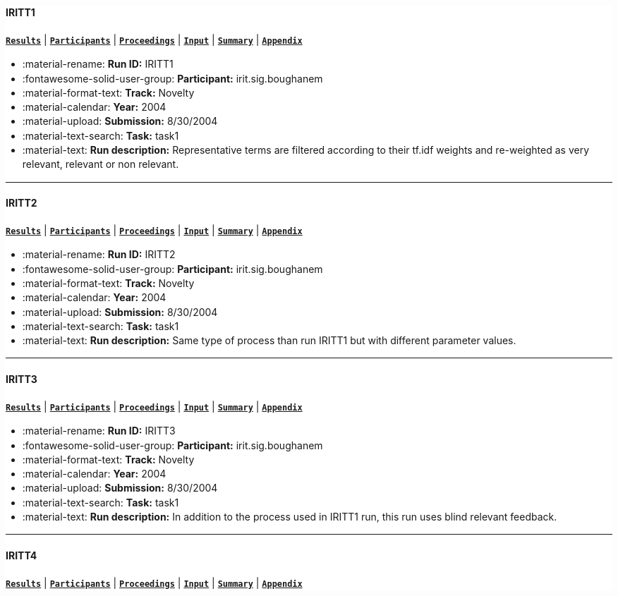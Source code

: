 #### IRITT1 
[**`Results`**](./results.md#iritt1) | [**`Participants`**](./participants.md#iritsigboughanem) | [**`Proceedings`**](./proceedings.md#trec-novelty-track-at-irit-sig) | [**`Input`**](https://trec.nist.gov/results/trec13/novelty/input.IRITT1.gz) | [**`Summary`**](https://trec.nist.gov/results/trec13/novelty/summary.IRITT1.gz) | [**`Appendix`**](https://trec.nist.gov/pubs/trec13/appendices/novelty/IRITT1.table.pdf) 

- :material-rename: **Run ID:** IRITT1 
- :fontawesome-solid-user-group: **Participant:** irit.sig.boughanem 
- :material-format-text: **Track:** Novelty 
- :material-calendar: **Year:** 2004 
- :material-upload: **Submission:** 8/30/2004 
- :material-text-search: **Task:** task1 
- :material-text: **Run description:** Representative terms are filtered according to their tf.idf weights and re-weighted as very relevant, relevant or non relevant. 	 

---
#### IRITT2 
[**`Results`**](./results.md#iritt2) | [**`Participants`**](./participants.md#iritsigboughanem) | [**`Proceedings`**](./proceedings.md#trec-novelty-track-at-irit-sig) | [**`Input`**](https://trec.nist.gov/results/trec13/novelty/input.IRITT2.gz) | [**`Summary`**](https://trec.nist.gov/results/trec13/novelty/summary.IRITT2.gz) | [**`Appendix`**](https://trec.nist.gov/pubs/trec13/appendices/novelty/IRITT2.table.pdf) 

- :material-rename: **Run ID:** IRITT2 
- :fontawesome-solid-user-group: **Participant:** irit.sig.boughanem 
- :material-format-text: **Track:** Novelty 
- :material-calendar: **Year:** 2004 
- :material-upload: **Submission:** 8/30/2004 
- :material-text-search: **Task:** task1 
- :material-text: **Run description:** Same type of process than run IRITT1 but with different parameter values. 	 

---
#### IRITT3 
[**`Results`**](./results.md#iritt3) | [**`Participants`**](./participants.md#iritsigboughanem) | [**`Proceedings`**](./proceedings.md#trec-novelty-track-at-irit-sig) | [**`Input`**](https://trec.nist.gov/results/trec13/novelty/input.IRITT3.gz) | [**`Summary`**](https://trec.nist.gov/results/trec13/novelty/summary.IRITT3.gz) | [**`Appendix`**](https://trec.nist.gov/pubs/trec13/appendices/novelty/IRITT3.table.pdf) 

- :material-rename: **Run ID:** IRITT3 
- :fontawesome-solid-user-group: **Participant:** irit.sig.boughanem 
- :material-format-text: **Track:** Novelty 
- :material-calendar: **Year:** 2004 
- :material-upload: **Submission:** 8/30/2004 
- :material-text-search: **Task:** task1 
- :material-text: **Run description:** In addition to the process used in IRITT1 run, this run uses blind relevant feedback. 

---
#### IRITT4 
[**`Results`**](./results.md#iritt4) | [**`Participants`**](./participants.md#iritsigboughanem) | [**`Proceedings`**](./proceedings.md#trec-novelty-track-at-irit-sig) | [**`Input`**](https://trec.nist.gov/results/trec13/novelty/input.IRITT4.gz) | [**`Summary`**](https://trec.nist.gov/results/trec13/novelty/summary.IRITT4.gz) | [**`Appendix`**](https://trec.nist.gov/pubs/trec13/appendices/novelty/IRITT4.table.pdf) 
